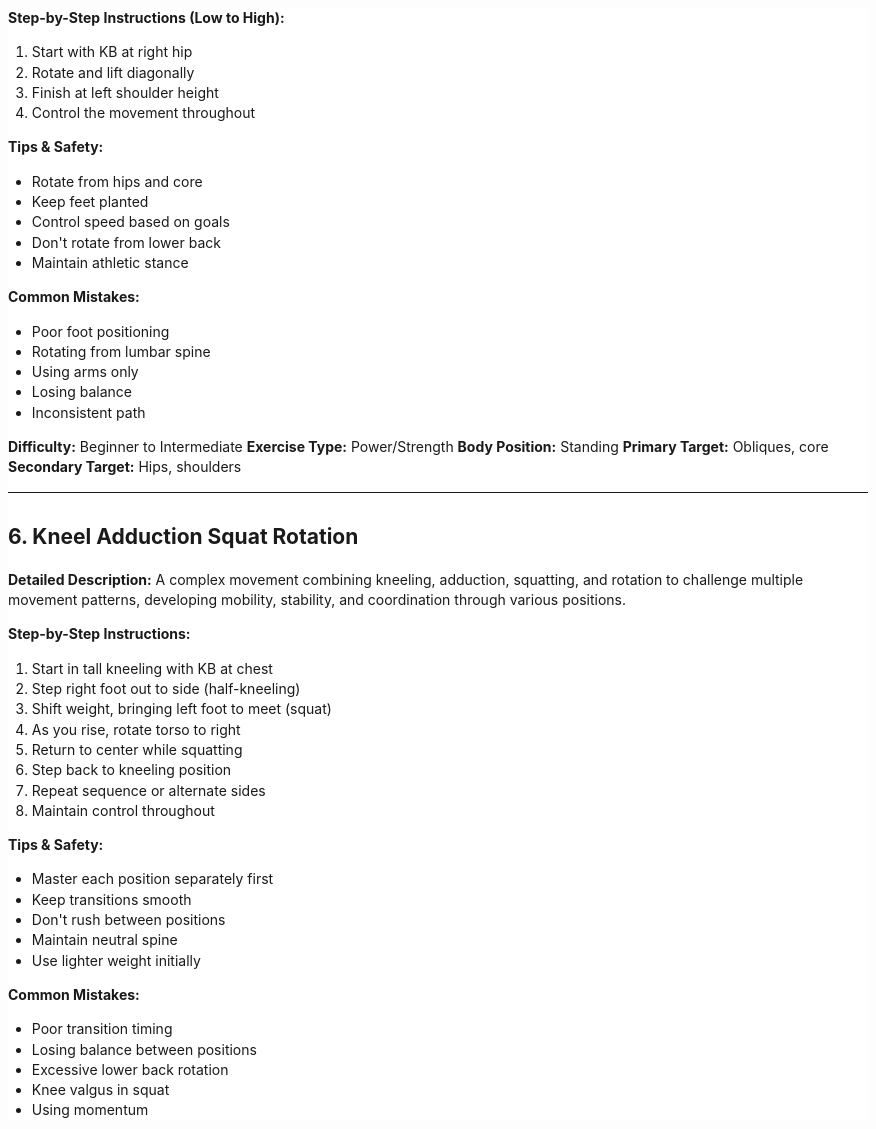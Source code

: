 **Step-by-Step Instructions (Low to High):**
1. Start with KB at right hip
2. Rotate and lift diagonally
3. Finish at left shoulder height
4. Control the movement throughout

**Tips & Safety:**
- Rotate from hips and core
- Keep feet planted
- Control speed based on goals
- Don't rotate from lower back
- Maintain athletic stance

**Common Mistakes:**
- Poor foot positioning
- Rotating from lumbar spine
- Using arms only
- Losing balance
- Inconsistent path

**Difficulty:** Beginner to Intermediate
**Exercise Type:** Power/Strength
**Body Position:** Standing
**Primary Target:** Obliques, core
**Secondary Target:** Hips, shoulders

---

## 6. Kneel Adduction Squat Rotation

**Detailed Description:** A complex movement combining kneeling, adduction, squatting, and rotation to challenge multiple movement patterns, developing mobility, stability, and coordination through various positions.

**Step-by-Step Instructions:**
1. Start in tall kneeling with KB at chest
2. Step right foot out to side (half-kneeling)
3. Shift weight, bringing left foot to meet (squat)
4. As you rise, rotate torso to right
5. Return to center while squatting
6. Step back to kneeling position
7. Repeat sequence or alternate sides
8. Maintain control throughout

**Tips & Safety:**
- Master each position separately first
- Keep transitions smooth
- Don't rush between positions
- Maintain neutral spine
- Use lighter weight initially

**Common Mistakes:**
- Poor transition timing
- Losing balance between positions
- Excessive lower back rotation
- Knee valgus in squat
- Using momentum
